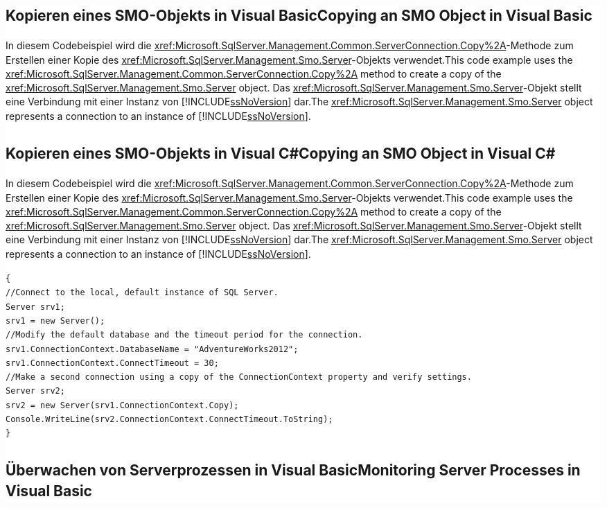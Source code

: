 ## <a name="copying-an-smo-object-in-visual-basic"></a><span data-ttu-id="93f10-134">Kopieren eines SMO-Objekts in Visual Basic</span><span class="sxs-lookup"><span data-stu-id="93f10-134">Copying an SMO Object in Visual Basic</span></span>  
 <span data-ttu-id="93f10-135">In diesem Codebeispiel wird die <xref:Microsoft.SqlServer.Management.Common.ServerConnection.Copy%2A>-Methode zum Erstellen einer Kopie des <xref:Microsoft.SqlServer.Management.Smo.Server>-Objekts verwendet.</span><span class="sxs-lookup"><span data-stu-id="93f10-135">This code example uses the <xref:Microsoft.SqlServer.Management.Common.ServerConnection.Copy%2A> method to create a copy of the <xref:Microsoft.SqlServer.Management.Smo.Server> object.</span></span> <span data-ttu-id="93f10-136">Das <xref:Microsoft.SqlServer.Management.Smo.Server>-Objekt stellt eine Verbindung mit einer Instanz von [!INCLUDE[ssNoVersion](../../../includes/ssnoversion-md.md)] dar.</span><span class="sxs-lookup"><span data-stu-id="93f10-136">The <xref:Microsoft.SqlServer.Management.Smo.Server> object represents a connection to an instance of [!INCLUDE[ssNoVersion](../../../includes/ssnoversion-md.md)].</span></span>  
  
  
  
## <a name="copying-an-smo-object-in-visual-c"></a><span data-ttu-id="93f10-137">Kopieren eines SMO-Objekts in Visual C#</span><span class="sxs-lookup"><span data-stu-id="93f10-137">Copying an SMO Object in Visual C#</span></span>  
 <span data-ttu-id="93f10-138">In diesem Codebeispiel wird die <xref:Microsoft.SqlServer.Management.Common.ServerConnection.Copy%2A>-Methode zum Erstellen einer Kopie des <xref:Microsoft.SqlServer.Management.Smo.Server>-Objekts verwendet.</span><span class="sxs-lookup"><span data-stu-id="93f10-138">This code example uses the <xref:Microsoft.SqlServer.Management.Common.ServerConnection.Copy%2A> method to create a copy of the <xref:Microsoft.SqlServer.Management.Smo.Server> object.</span></span> <span data-ttu-id="93f10-139">Das <xref:Microsoft.SqlServer.Management.Smo.Server>-Objekt stellt eine Verbindung mit einer Instanz von [!INCLUDE[ssNoVersion](../../../includes/ssnoversion-md.md)] dar.</span><span class="sxs-lookup"><span data-stu-id="93f10-139">The <xref:Microsoft.SqlServer.Management.Smo.Server> object represents a connection to an instance of [!INCLUDE[ssNoVersion](../../../includes/ssnoversion-md.md)].</span></span>  
  
```  
{   
//Connect to the local, default instance of SQL Server.   
Server srv1;   
srv1 = new Server();   
//Modify the default database and the timeout period for the connection.   
srv1.ConnectionContext.DatabaseName = "AdventureWorks2012";   
srv1.ConnectionContext.ConnectTimeout = 30;   
//Make a second connection using a copy of the ConnectionContext property and verify settings.   
Server srv2;   
srv2 = new Server(srv1.ConnectionContext.Copy);   
Console.WriteLine(srv2.ConnectionContext.ConnectTimeout.ToString);   
}  
```  
  
## <a name="monitoring-server-processes-in-visual-basic"></a><span data-ttu-id="93f10-140">Überwachen von Serverprozessen in Visual Basic</span><span class="sxs-lookup"><span data-stu-id="93f10-140">Monitoring Server Processes in Visual Basic</span></span>  
